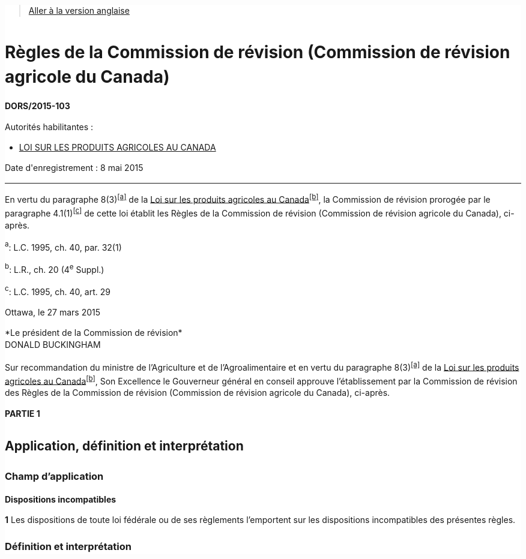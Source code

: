 > [Aller à la version anglaise](/en/Regulations/Statutory%20Orders%20and%20Regulations/2015/103.md)

# Règles de la Commission de révision (Commission de révision agricole du Canada)

**DORS/2015-103**

Autorités habilitantes : 
- [LOI SUR LES PRODUITS AGRICOLES AU CANADA](/fr/Lois/Lois%20du%20Canada/1985/ch.%2020%20(4e%20suppl.).md)

Date d'enregistrement : 8 mai 2015

----------

En vertu du paragraphe 8(3)<sup><a href='#nbp_81000-2-1300-F_hq_14507'>[a]</a></sup> de la [Loi sur les produits agricoles au Canada](/fr/Lois/Lois%20du%20Canada/1985/ch.%2020%20(4e%20suppl.).md)<sup><a href='#nbp_81000-2-1300-F_hq_14506'>[b]</a></sup>, la Commission de révision prorogée par le paragraphe 4.1(1)<sup><a href='#nbp_81000-2-1300-F_hq_14508'>[c]</a></sup> de cette loi établit les Règles de la Commission de révision (Commission de révision agricole du Canada), ci-après.

<a name='nbp_81000-2-1300-F_hq_14507'><sup>a</sup></a>: L.C. 1995, ch. 40, par. 32(1)<br />

<a name='nbp_81000-2-1300-F_hq_14506'><sup>b</sup></a>: L.R., ch. 20 (4<sup>e</sup> Suppl.)<br />

<a name='nbp_81000-2-1300-F_hq_14508'><sup>c</sup></a>: L.C. 1995, ch. 40, art. 29<br />

Ottawa, le 27 mars 2015


<p>*Le président de la Commission de révision*<br />DONALD BUCKINGHAM<br /></p>

Sur recommandation du ministre de l’Agriculture et de l’Agroalimentaire et en vertu du paragraphe 8(3)<sup><a href='#nbp_81000-2-1300-F_hq_14507'>[a]</a></sup> de la [Loi sur les produits agricoles au Canada](/fr/Lois/Lois%20du%20Canada/1985/ch.%2020%20(4e%20suppl.).md)<sup><a href='#nbp_81000-2-1300-F_hq_14506'>[b]</a></sup>, Son Excellence le Gouverneur général en conseil approuve l’établissement par la Commission de révision des Règles de la Commission de révision (Commission de révision agricole du Canada), ci-après.




**PARTIE 1** 
## Application, définition et interprétation



### Champ d’application



**Dispositions incompatibles**

**1** Les dispositions de toute loi fédérale ou de ses règlements l’emportent sur les dispositions incompatibles des présentes règles.




### Définition et interprétation

